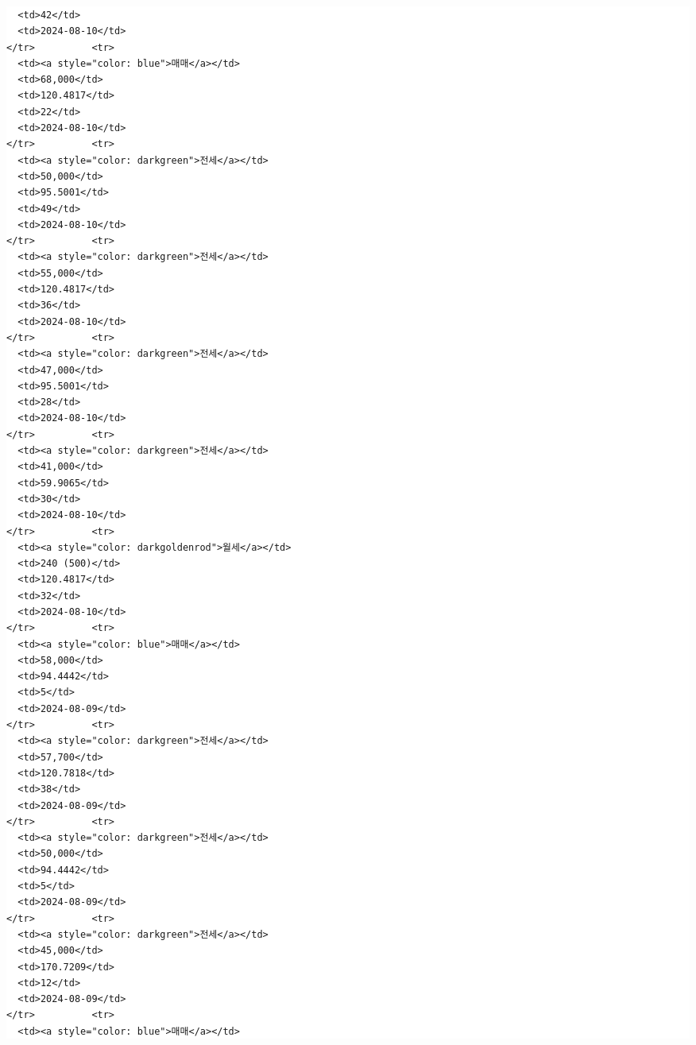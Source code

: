       <td>42</td>
      <td>2024-08-10</td>
    </tr>          <tr>
      <td><a style="color: blue">매매</a></td>
      <td>68,000</td>
      <td>120.4817</td>
      <td>22</td>
      <td>2024-08-10</td>
    </tr>          <tr>
      <td><a style="color: darkgreen">전세</a></td>
      <td>50,000</td>
      <td>95.5001</td>
      <td>49</td>
      <td>2024-08-10</td>
    </tr>          <tr>
      <td><a style="color: darkgreen">전세</a></td>
      <td>55,000</td>
      <td>120.4817</td>
      <td>36</td>
      <td>2024-08-10</td>
    </tr>          <tr>
      <td><a style="color: darkgreen">전세</a></td>
      <td>47,000</td>
      <td>95.5001</td>
      <td>28</td>
      <td>2024-08-10</td>
    </tr>          <tr>
      <td><a style="color: darkgreen">전세</a></td>
      <td>41,000</td>
      <td>59.9065</td>
      <td>30</td>
      <td>2024-08-10</td>
    </tr>          <tr>
      <td><a style="color: darkgoldenrod">월세</a></td>
      <td>240 (500)</td>
      <td>120.4817</td>
      <td>32</td>
      <td>2024-08-10</td>
    </tr>          <tr>
      <td><a style="color: blue">매매</a></td>
      <td>58,000</td>
      <td>94.4442</td>
      <td>5</td>
      <td>2024-08-09</td>
    </tr>          <tr>
      <td><a style="color: darkgreen">전세</a></td>
      <td>57,700</td>
      <td>120.7818</td>
      <td>38</td>
      <td>2024-08-09</td>
    </tr>          <tr>
      <td><a style="color: darkgreen">전세</a></td>
      <td>50,000</td>
      <td>94.4442</td>
      <td>5</td>
      <td>2024-08-09</td>
    </tr>          <tr>
      <td><a style="color: darkgreen">전세</a></td>
      <td>45,000</td>
      <td>170.7209</td>
      <td>12</td>
      <td>2024-08-09</td>
    </tr>          <tr>
      <td><a style="color: blue">매매</a></td>